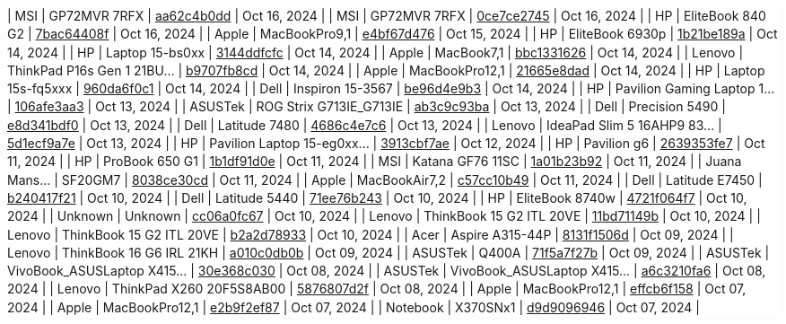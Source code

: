| MSI           | GP72MVR 7RFX                | [aa62c4b0dd](https://linux-hardware.org/?probe=aa62c4b0dd) | Oct 16, 2024 |
| MSI           | GP72MVR 7RFX                | [0ce7ce2745](https://linux-hardware.org/?probe=0ce7ce2745) | Oct 16, 2024 |
| HP            | EliteBook 840 G2            | [7bac64408f](https://linux-hardware.org/?probe=7bac64408f) | Oct 16, 2024 |
| Apple         | MacBookPro9,1               | [e4bf67d476](https://linux-hardware.org/?probe=e4bf67d476) | Oct 15, 2024 |
| HP            | EliteBook 6930p             | [1b21be189a](https://linux-hardware.org/?probe=1b21be189a) | Oct 14, 2024 |
| HP            | Laptop 15-bs0xx             | [3144ddfcfc](https://linux-hardware.org/?probe=3144ddfcfc) | Oct 14, 2024 |
| Apple         | MacBook7,1                  | [bbc1331626](https://linux-hardware.org/?probe=bbc1331626) | Oct 14, 2024 |
| Lenovo        | ThinkPad P16s Gen 1 21BU... | [b9707fb8cd](https://linux-hardware.org/?probe=b9707fb8cd) | Oct 14, 2024 |
| Apple         | MacBookPro12,1              | [21665e8dad](https://linux-hardware.org/?probe=21665e8dad) | Oct 14, 2024 |
| HP            | Laptop 15s-fq5xxx           | [960da6f0c1](https://linux-hardware.org/?probe=960da6f0c1) | Oct 14, 2024 |
| Dell          | Inspiron 15-3567            | [be96d4e9b3](https://linux-hardware.org/?probe=be96d4e9b3) | Oct 14, 2024 |
| HP            | Pavilion Gaming Laptop 1... | [106afe3aa3](https://linux-hardware.org/?probe=106afe3aa3) | Oct 13, 2024 |
| ASUSTek       | ROG Strix G713IE_G713IE     | [ab3c9c93ba](https://linux-hardware.org/?probe=ab3c9c93ba) | Oct 13, 2024 |
| Dell          | Precision 5490              | [e8d341bdf0](https://linux-hardware.org/?probe=e8d341bdf0) | Oct 13, 2024 |
| Dell          | Latitude 7480               | [4686c4e7c6](https://linux-hardware.org/?probe=4686c4e7c6) | Oct 13, 2024 |
| Lenovo        | IdeaPad Slim 5 16AHP9 83... | [5d1ecf9a7e](https://linux-hardware.org/?probe=5d1ecf9a7e) | Oct 13, 2024 |
| HP            | Pavilion Laptop 15-eg0xx... | [3913cbf7ae](https://linux-hardware.org/?probe=3913cbf7ae) | Oct 12, 2024 |
| HP            | Pavilion g6                 | [2639353fe7](https://linux-hardware.org/?probe=2639353fe7) | Oct 11, 2024 |
| HP            | ProBook 650 G1              | [1b1df91d0e](https://linux-hardware.org/?probe=1b1df91d0e) | Oct 11, 2024 |
| MSI           | Katana GF76 11SC            | [1a01b23b92](https://linux-hardware.org/?probe=1a01b23b92) | Oct 11, 2024 |
| Juana Mans... | SF20GM7                     | [8038ce30cd](https://linux-hardware.org/?probe=8038ce30cd) | Oct 11, 2024 |
| Apple         | MacBookAir7,2               | [c57cc10b49](https://linux-hardware.org/?probe=c57cc10b49) | Oct 11, 2024 |
| Dell          | Latitude E7450              | [b240417f21](https://linux-hardware.org/?probe=b240417f21) | Oct 10, 2024 |
| Dell          | Latitude 5440               | [71ee76b243](https://linux-hardware.org/?probe=71ee76b243) | Oct 10, 2024 |
| HP            | EliteBook 8740w             | [4721f064f7](https://linux-hardware.org/?probe=4721f064f7) | Oct 10, 2024 |
| Unknown       | Unknown                     | [cc06a0fc67](https://linux-hardware.org/?probe=cc06a0fc67) | Oct 10, 2024 |
| Lenovo        | ThinkBook 15 G2 ITL 20VE    | [11bd71149b](https://linux-hardware.org/?probe=11bd71149b) | Oct 10, 2024 |
| Lenovo        | ThinkBook 15 G2 ITL 20VE    | [b2a2d78933](https://linux-hardware.org/?probe=b2a2d78933) | Oct 10, 2024 |
| Acer          | Aspire A315-44P             | [8131f1506d](https://linux-hardware.org/?probe=8131f1506d) | Oct 09, 2024 |
| Lenovo        | ThinkBook 16 G6 IRL 21KH    | [a010c0db0b](https://linux-hardware.org/?probe=a010c0db0b) | Oct 09, 2024 |
| ASUSTek       | Q400A                       | [71f5a7f27b](https://linux-hardware.org/?probe=71f5a7f27b) | Oct 09, 2024 |
| ASUSTek       | VivoBook_ASUSLaptop X415... | [30e368c030](https://linux-hardware.org/?probe=30e368c030) | Oct 08, 2024 |
| ASUSTek       | VivoBook_ASUSLaptop X415... | [a6c3210fa6](https://linux-hardware.org/?probe=a6c3210fa6) | Oct 08, 2024 |
| Lenovo        | ThinkPad X260 20F5S8AB00    | [5876807d2f](https://linux-hardware.org/?probe=5876807d2f) | Oct 08, 2024 |
| Apple         | MacBookPro12,1              | [effcb6f158](https://linux-hardware.org/?probe=effcb6f158) | Oct 07, 2024 |
| Apple         | MacBookPro12,1              | [e2b9f2ef87](https://linux-hardware.org/?probe=e2b9f2ef87) | Oct 07, 2024 |
| Notebook      | X370SNx1                    | [d9d9096946](https://linux-hardware.org/?probe=d9d9096946) | Oct 07, 2024 |